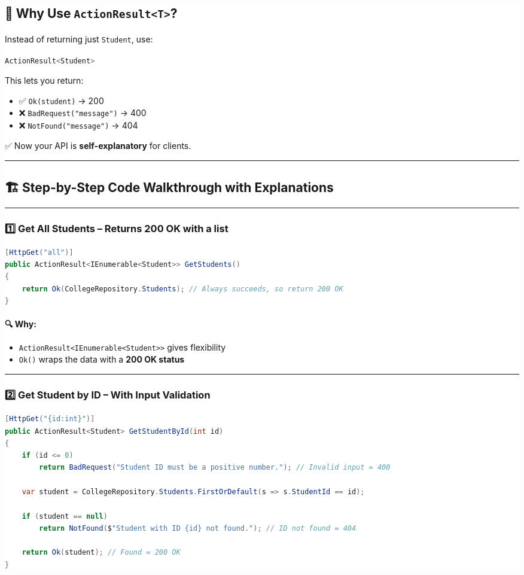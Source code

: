 ## 🧾 Why Use `ActionResult<T>`?

Instead of returning just `Student`, use:

```csharp
ActionResult<Student>
```

This lets you return:

* ✅ `Ok(student)` → 200
* ❌ `BadRequest("message")` → 400
* ❌ `NotFound("message")` → 404

✅ Now your API is **self-explanatory** for clients.

---

## 🏗️ Step-by-Step Code Walkthrough with Explanations

---

### 1️⃣ **Get All Students** – Returns 200 OK with a list

```csharp
[HttpGet("all")]
public ActionResult<IEnumerable<Student>> GetStudents()
{
    return Ok(CollegeRepository.Students); // Always succeeds, so return 200 OK
}
```

#### 🔍 Why:

* `ActionResult<IEnumerable<Student>>` gives flexibility
* `Ok()` wraps the data with a **200 OK status**

---

### 2️⃣ **Get Student by ID** – With Input Validation

```csharp
[HttpGet("{id:int}")]
public ActionResult<Student> GetStudentById(int id)
{
    if (id <= 0)
        return BadRequest("Student ID must be a positive number."); // Invalid input = 400

    var student = CollegeRepository.Students.FirstOrDefault(s => s.StudentId == id);

    if (student == null)
        return NotFound($"Student with ID {id} not found."); // ID not found = 404

    return Ok(student); // Found = 200 OK
}
```
